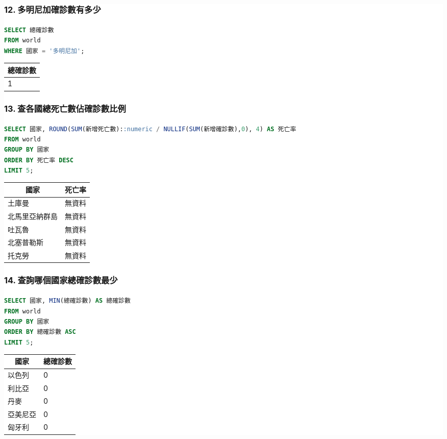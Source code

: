 ### 12. 多明尼加確診數有多少

```sql
SELECT 總確診數
FROM world
WHERE 國家 = '多明尼加';
```

| 總確診數 |
| --- |
| 1 |

### 13. 查各國總死亡數佔確診數比例

```sql
SELECT 國家, ROUND(SUM(新增死亡數)::numeric / NULLIF(SUM(新增確診數),0), 4) AS 死亡率
FROM world
GROUP BY 國家
ORDER BY 死亡率 DESC
LIMIT 5;
```

| 國家 | 死亡率 |
| --- | --- |
| 土庫曼 | 無資料 |
| 北馬里亞納群島 | 無資料 |
| 吐瓦魯 | 無資料 |
| 北塞普勒斯 | 無資料 |
| 托克勞 | 無資料 |

### 14. 查詢哪個國家總確診數最少

```sql
SELECT 國家, MIN(總確診數) AS 總確診數
FROM world
GROUP BY 國家
ORDER BY 總確診數 ASC
LIMIT 5;
```

| 國家 | 總確診數 |
| --- | --- |
| 以色列 | 0 |
| 利比亞 | 0 |
| 丹麥 | 0 |
| 亞美尼亞 | 0 |
| 匈牙利 | 0 |
